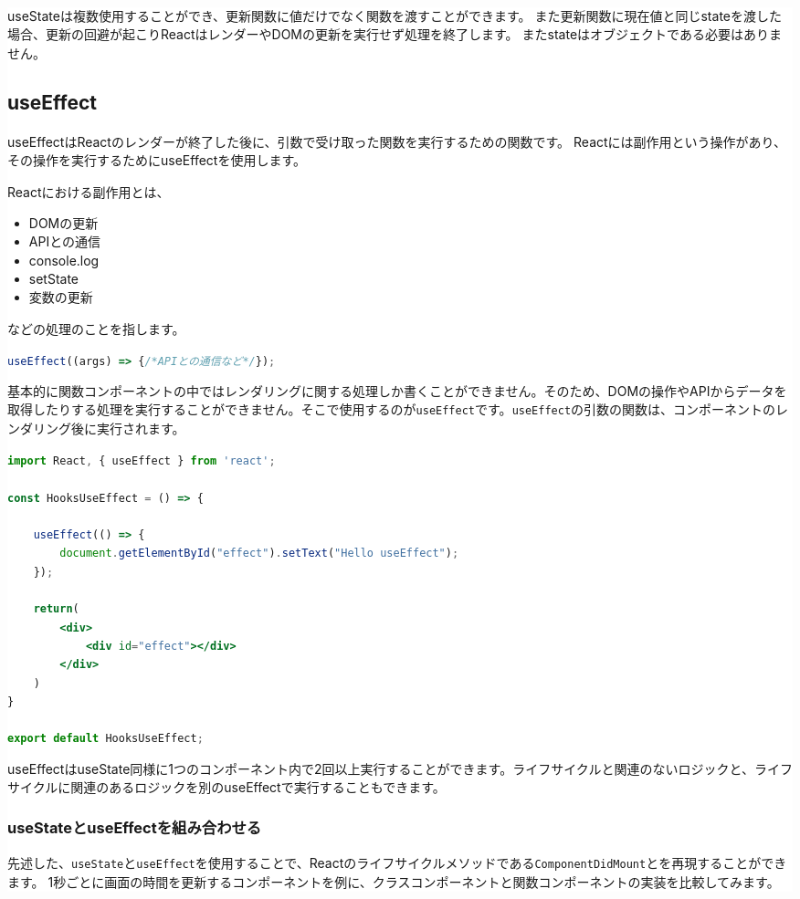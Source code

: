 ```jsx
```

useStateは複数使用することができ、更新関数に値だけでなく関数を渡すことができます。
また更新関数に現在値と同じstateを渡した場合、更新の回避が起こりReactはレンダーやDOMの更新を実行せず処理を終了します。
またstateはオブジェクトである必要はありません。

## useEffect

useEffectはReactのレンダーが終了した後に、引数で受け取った関数を実行するための関数です。
Reactには副作用という操作があり、その操作を実行するためにuseEffectを使用します。

Reactにおける副作用とは、

- DOMの更新
- APIとの通信
- console.log
- setState
- 変数の更新

などの処理のことを指します。

```jsx
useEffect((args) => {/*APIとの通信など*/});
```

基本的に関数コンポーネントの中ではレンダリングに関する処理しか書くことができません。そのため、DOMの操作やAPIからデータを取得したりする処理を実行することができません。そこで使用するのが`useEffect`です。`useEffect`の引数の関数は、コンポーネントのレンダリング後に実行されます。

```jsx
import React, { useEffect } from 'react';

const HooksUseEffect = () => {

    useEffect(() => {
        document.getElementById("effect").setText("Hello useEffect");
    });

    return(
        <div>
            <div id="effect"></div>
        </div>
    )
}

export default HooksUseEffect;
```

useEffectはuseState同様に1つのコンポーネント内で2回以上実行することができます。ライフサイクルと関連のないロジックと、ライフサイクルに関連のあるロジックを別のuseEffectで実行することもできます。

### useStateとuseEffectを組み合わせる

先述した、`useState`と`useEffect`を使用することで、Reactのライフサイクルメソッドである`ComponentDidMount`とを再現することができます。
1秒ごとに画面の時間を更新するコンポーネントを例に、クラスコンポーネントと関数コンポーネントの実装を比較してみます。
